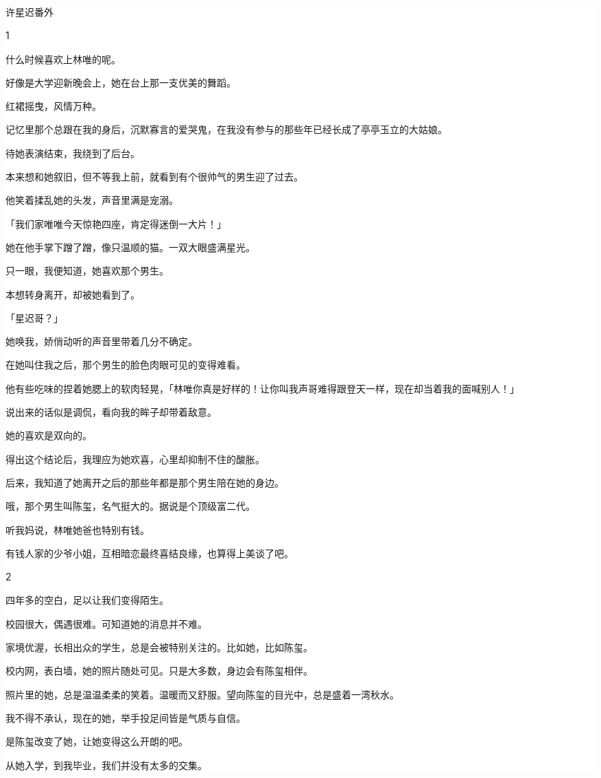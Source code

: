 许星迟番外

1

什么时候喜欢上林唯的呢。

好像是大学迎新晚会上，她在台上那一支优美的舞蹈。

红裙摇曳，风情万种。

记忆里那个总跟在我的身后，沉默寡言的爱哭鬼，在我没有参与的那些年已经长成了亭亭玉立的大姑娘。

待她表演结束，我绕到了后台。

本来想和她叙旧，但不等我上前，就看到有个很帅气的男生迎了过去。

他笑着揉乱她的头发，声音里满是宠溺。

「我们家唯唯今天惊艳四座，肯定得迷倒一大片！」

她在他手掌下蹭了蹭，像只温顺的猫。一双大眼盛满星光。

只一眼，我便知道，她喜欢那个男生。

本想转身离开，却被她看到了。

「星迟哥？」

她唤我，娇俏动听的声音里带着几分不确定。

在她叫住我之后，那个男生的脸色肉眼可见的变得难看。

他有些吃味的捏着她腮上的软肉轻晃，「林唯你真是好样的！让你叫我声哥难得跟登天一样，现在却当着我的面喊别人！」

说出来的话似是调侃，看向我的眸子却带着敌意。

她的喜欢是双向的。

得出这个结论后，我理应为她欢喜，心里却抑制不住的酸胀。

后来，我知道了她离开之后的那些年都是那个男生陪在她的身边。

哦，那个男生叫陈玺，名气挺大的。据说是个顶级富二代。

听我妈说，林唯她爸也特别有钱。

有钱人家的少爷小姐，互相暗恋最终喜结良缘，也算得上美谈了吧。

2

四年多的空白，足以让我们变得陌生。

校园很大，偶遇很难。可知道她的消息并不难。

家境优渥，长相出众的学生，总是会被特别关注的。比如她，比如陈玺。

校内网，表白墙，她的照片随处可见。只是大多数，身边会有陈玺相伴。

照片里的她，总是温温柔柔的笑着。温暖而又舒服。望向陈玺的目光中，总是盛着一湾秋水。

我不得不承认，现在的她，举手投足间皆是气质与自信。

是陈玺改变了她，让她变得这么开朗的吧。

从她入学，到我毕业，我们并没有太多的交集。
